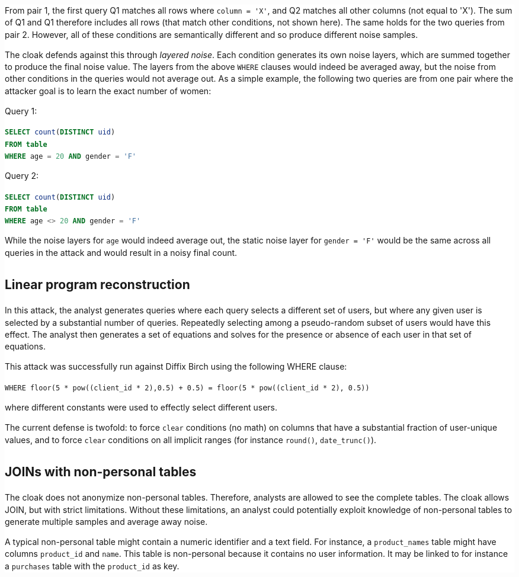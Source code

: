 From pair 1, the first query Q1 matches all rows where `column = 'X'`, and Q2 matches all other columns (not equal to 'X'). The sum of Q1 and Q1 therefore includes all rows (that match other conditions, not shown here). The same holds for the two queries from pair 2. However, all of these conditions are semantically different and so produce different noise samples.

The cloak defends against this through _layered noise_. Each condition generates its own noise layers, which are summed together to produce the final noise value. The layers from the above `WHERE` clauses would indeed be averaged away, but the noise from other conditions in the queries would not average out. As a simple example, the following two queries are from one pair where the attacker goal is to learn the exact number of women:

Query 1:

```sql
SELECT count(DISTINCT uid)
FROM table
WHERE age = 20 AND gender = 'F'
```

Query 2:

```sql
SELECT count(DISTINCT uid)
FROM table
WHERE age <> 20 AND gender = 'F'
```

While the noise layers for `age` would indeed average out, the static noise layer for `gender = 'F'` would be the same across all queries in the attack and would result in a noisy final count.

## Linear program reconstruction

In this attack, the analyst generates queries where each query selects a different set of users, but where any given user is selected by a substantial number of queries. Repeatedly selecting among a pseudo-random subset of users would have this effect. The analyst then generates a set of equations and solves for the presence or absence of each user in that set of equations.

This attack was successfully run against Diffix Birch using the following WHERE clause:

```
WHERE floor(5 * pow((client_id * 2),0.5) + 0.5) = floor(5 * pow((client_id * 2), 0.5))
```

where different constants were used to effectly select different users.

The current defense is twofold: to force `clear` conditions (no math) on columns that have a substantial fraction of user-unique values, and to force `clear` conditions on all implicit ranges (for instance `round()`, `date_trunc()`).

## JOINs with non-personal tables

The cloak does not anonymize non-personal tables. Therefore, analysts are allowed to see the complete tables. The cloak allows JOIN, but with strict limitations. Without these limitations, an analyst could potentially exploit knowledge of non-personal tables to generate multiple samples and average away noise.

A typical non-personal table might contain a numeric identifier and a text field. For instance, a `product_names` table might have columns `product_id` and `name`. This table is non-personal because it contains no user information. It may be linked to for instance a `purchases` table with the `product_id` as key.
